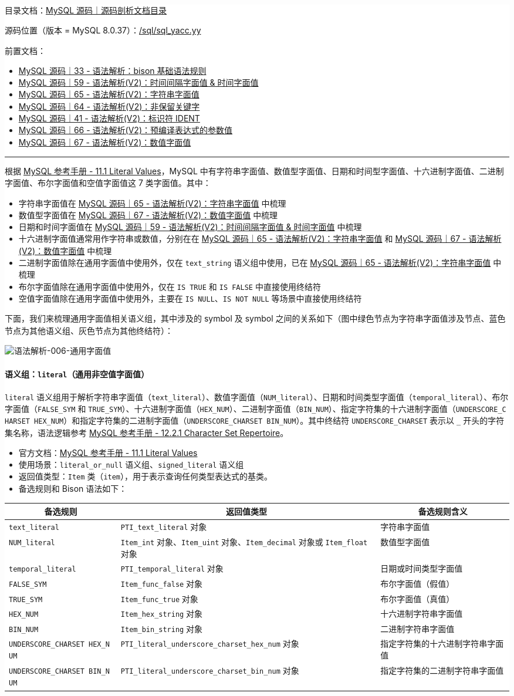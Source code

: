 目录文档：[MySQL 源码｜源码剖析文档目录](https://zhuanlan.zhihu.com/p/714761054)

源码位置（版本 = MySQL 8.0.37）：[/sql/sql_yacc.yy](https://github.com/mysql/mysql-server/blob/trunk/sql/sql_yacc.yy)

前置文档：

- [MySQL 源码｜33 - 语法解析：bison 基础语法规则](https://zhuanlan.zhihu.com/p/714779214)
- [MySQL 源码｜59 - 语法解析(V2)：时间间隔字面值 & 时间字面值](https://zhuanlan.zhihu.com/p/716312316)
- [MySQL 源码｜65 - 语法解析(V2)：字符串字面值](https://zhuanlan.zhihu.com/p/717934287)
- [MySQL 源码｜64 - 语法解析(V2)：非保留关键字](https://zhuanlan.zhihu.com/p/717740054)
- [MySQL 源码｜41 - 语法解析(V2)：标识符 IDENT](https://zhuanlan.zhihu.com/p/714782314)
- [MySQL 源码｜66 - 语法解析(V2)：预编译表达式的参数值](https://zhuanlan.zhihu.com/p/718323872)
- [MySQL 源码｜67 - 语法解析(V2)：数值字面值](https://zhuanlan.zhihu.com/p/718508554)

---

根据 [MySQL 参考手册 - 11.1 Literal Values](https://dev.mysql.com/doc/refman/8.4/en/literals.html)，MySQL 中有字符串字面值、数值型字面值、日期和时间型字面值、十六进制字面值、二进制字面值、布尔字面值和空值字面值这 7 类字面值。其中：

- 字符串字面值在 [MySQL 源码｜65 - 语法解析(V2)：字符串字面值](https://zhuanlan.zhihu.com/p/717934287) 中梳理
- 数值型字面值在 [MySQL 源码｜67 - 语法解析(V2)：数值字面值](https://zhuanlan.zhihu.com/p/718508554) 中梳理
- 日期和时间字面值在 [MySQL 源码｜59 - 语法解析(V2)：时间间隔字面值 & 时间字面值](https://zhuanlan.zhihu.com/p/716312316) 中梳理
- 十六进制字面值通常用作字符串或数值，分别在在 [MySQL 源码｜65 - 语法解析(V2)：字符串字面值](https://zhuanlan.zhihu.com/p/717934287) 和 [MySQL 源码｜67 - 语法解析(V2)：数值字面值](https://zhuanlan.zhihu.com/p/718508554) 中梳理
- 二进制字面值除在通用字面值中使用外，仅在 `text_string` 语义组中使用，已在 [MySQL 源码｜65 - 语法解析(V2)：字符串字面值](https://zhuanlan.zhihu.com/p/717934287) 中梳理
- 布尔字面值除在通用字面值中使用外，仅在 `IS TRUE` 和 `IS FALSE` 中直接使用终结符
- 空值字面值除在通用字面值中使用外，主要在 `IS NULL`、`IS NOT NULL` 等场景中直接使用终结符

下面，我们来梳理通用字面值相关语义组，其中涉及的 symbol 及 symbol 之间的关系如下（图中绿色节点为字符串字面值涉及节点、蓝色节点为其他语义组、灰色节点为其他终结符）：

![语法解析-006-通用字面值](C:\blog\graph\MySQL源码剖析\语法解析-006-通用字面值.png)

#### 语义组：`literal`（通用非空值字面值）

`literal` 语义组用于解析字符串字面值（`text_literal`）、数值字面值（`NUM_literal`）、日期和时间类型字面值（`temporal_literal`）、布尔字面值（`FALSE_SYM` 和 `TRUE_SYM`）、十六进制字面值（`HEX_NUM`）、二进制字面值（`BIN_NUM`）、指定字符集的十六进制字面值（`UNDERSCORE_CHARSET HEX_NUM`）和指定字符集的二进制字面值（`UNDERSCORE_CHARSET BIN_NUM`）。其中终结符 `UNDERSCORE_CHARSET` 表示以 `_` 开头的字符集名称，语法逻辑参考 [MySQL 参考手册 - 12.2.1 Character Set Repertoire](https://dev.mysql.com/doc/refman/8.4/en/charset-repertoire.html)。

- 官方文档：[MySQL 参考手册 - 11.1 Literal Values](https://dev.mysql.com/doc/refman/8.4/en/literals.html)
- 使用场景：`literal_or_null` 语义组、`signed_literal` 语义组
- 返回值类型：`Item` 类（`item`），用于表示查询任何类型表达式的基类。
- 备选规则和 Bison 语法如下：

| 备选规则                     | 返回值类型                                                   | 备选规则含义                     |
| ---------------------------- | ------------------------------------------------------------ | -------------------------------- |
| `text_literal`               | `PTI_text_literal` 对象                                      | 字符串字面值                     |
| `NUM_literal`                | `Item_int` 对象、`Item_uint` 对象、`Item_decimal` 对象或 `Item_float` 对象 | 数值型字面值                     |
| `temporal_literal`           | `PTI_temporal_literal` 对象                                  | 日期或时间类型字面值             |
| `FALSE_SYM`                  | `Item_func_false` 对象                                       | 布尔字面值（假值）               |
| `TRUE_SYM`                   | `Item_func_true` 对象                                        | 布尔字面值（真值）               |
| `HEX_NUM`                    | `Item_hex_string` 对象                                       | 十六进制字符串字面值             |
| `BIN_NUM`                    | `Item_bin_string` 对象                                       | 二进制字符串字面值               |
| `UNDERSCORE_CHARSET HEX_NUM` | `PTI_literal_underscore_charset_hex_num` 对象                | 指定字符集的十六进制字符串字面值 |
| `UNDERSCORE_CHARSET BIN_NUM` | `PTI_literal_underscore_charset_bin_num` 对象                | 指定字符集的二进制字符串字面值   |
